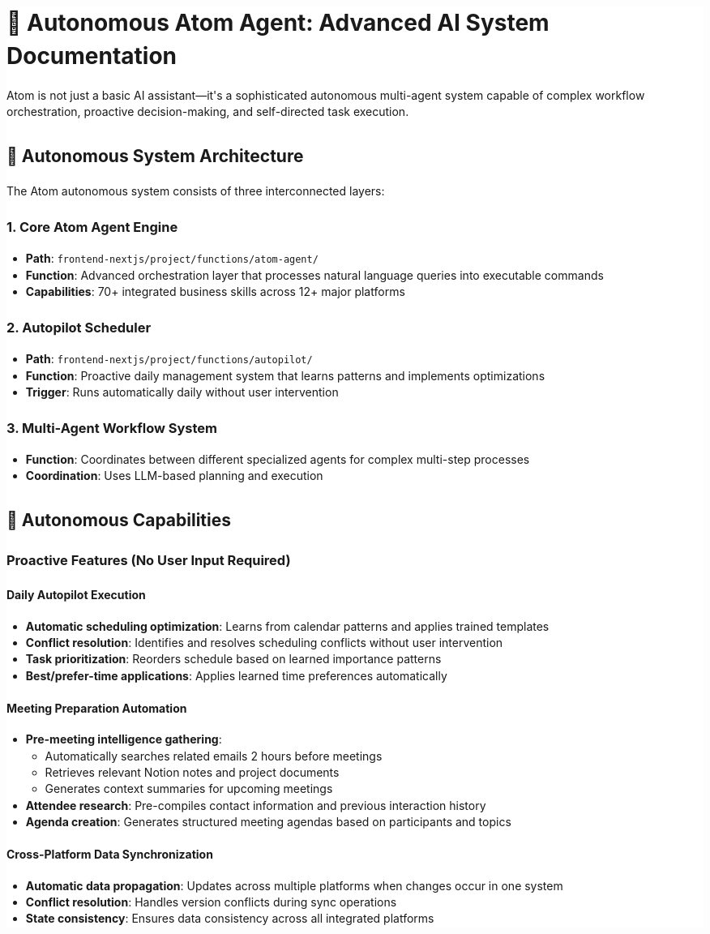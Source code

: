 # 🤖 Autonomous Atom Agent: Advanced AI System Documentation

Atom is not just a basic AI assistant—it's a sophisticated autonomous multi-agent system capable of complex workflow orchestration, proactive decision-making, and self-directed task execution.

## 🎯 Autonomous System Architecture

The Atom autonomous system consists of three interconnected layers:

### 1. **Core Atom Agent Engine**
- **Path**: `frontend-nextjs/project/functions/atom-agent/`
- **Function**: Advanced orchestration layer that processes natural language queries into executable commands
- **Capabilities**: 70+ integrated business skills across 12+ major platforms

### 2. **Autopilot Scheduler**
- **Path**: `frontend-nextjs/project/functions/autopilot/`
- **Function**: Proactive daily management system that learns patterns and implements optimizations
- **Trigger**: Runs automatically daily without user intervention

### 3. **Multi-Agent Workflow System**
- **Function**: Coordinates between different specialized agents for complex multi-step processes
- **Coordination**: Uses LLM-based planning and execution

## 🚀 Autonomous Capabilities

### **Proactive Features (No User Input Required)**

#### **Daily Autopilot Execution**
- **Automatic scheduling optimization**: Learns from calendar patterns and applies trained templates
- **Conflict resolution**: Identifies and resolves scheduling conflicts without user intervention
- **Task prioritization**: Reorders schedule based on learned importance patterns
- **Best/prefer-time applications**: Applies learned time preferences automatically

#### **Meeting Preparation Automation**
- **Pre-meeting intelligence gathering**:
  - Automatically searches related emails 2 hours before meetings
  - Retrieves relevant Notion notes and project documents
  - Generates context summaries for upcoming meetings
- **Attendee research**: Pre-compiles contact information and previous interaction history
- **Agenda creation**: Generates structured meeting agendas based on participants and topics

#### **Cross-Platform Data Synchronization**
- **Automatic data propagation**: Updates across multiple platforms when changes occur in one system
- **Conflict resolution**: Handles version conflicts during sync operations
- **State consistency**: Ensures data consistency across all integrated platforms
